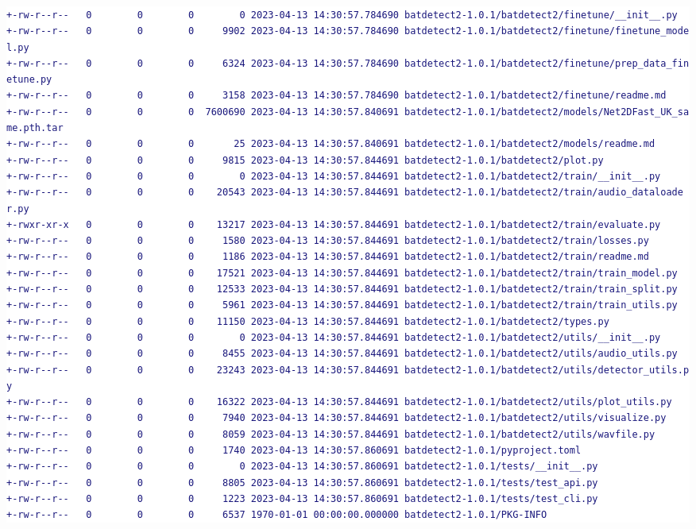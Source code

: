 ```diff
+-rw-r--r--   0        0        0        0 2023-04-13 14:30:57.784690 batdetect2-1.0.1/batdetect2/finetune/__init__.py
+-rw-r--r--   0        0        0     9902 2023-04-13 14:30:57.784690 batdetect2-1.0.1/batdetect2/finetune/finetune_model.py
+-rw-r--r--   0        0        0     6324 2023-04-13 14:30:57.784690 batdetect2-1.0.1/batdetect2/finetune/prep_data_finetune.py
+-rw-r--r--   0        0        0     3158 2023-04-13 14:30:57.784690 batdetect2-1.0.1/batdetect2/finetune/readme.md
+-rw-r--r--   0        0        0  7600690 2023-04-13 14:30:57.840691 batdetect2-1.0.1/batdetect2/models/Net2DFast_UK_same.pth.tar
+-rw-r--r--   0        0        0       25 2023-04-13 14:30:57.840691 batdetect2-1.0.1/batdetect2/models/readme.md
+-rw-r--r--   0        0        0     9815 2023-04-13 14:30:57.844691 batdetect2-1.0.1/batdetect2/plot.py
+-rw-r--r--   0        0        0        0 2023-04-13 14:30:57.844691 batdetect2-1.0.1/batdetect2/train/__init__.py
+-rw-r--r--   0        0        0    20543 2023-04-13 14:30:57.844691 batdetect2-1.0.1/batdetect2/train/audio_dataloader.py
+-rwxr-xr-x   0        0        0    13217 2023-04-13 14:30:57.844691 batdetect2-1.0.1/batdetect2/train/evaluate.py
+-rw-r--r--   0        0        0     1580 2023-04-13 14:30:57.844691 batdetect2-1.0.1/batdetect2/train/losses.py
+-rw-r--r--   0        0        0     1186 2023-04-13 14:30:57.844691 batdetect2-1.0.1/batdetect2/train/readme.md
+-rw-r--r--   0        0        0    17521 2023-04-13 14:30:57.844691 batdetect2-1.0.1/batdetect2/train/train_model.py
+-rw-r--r--   0        0        0    12533 2023-04-13 14:30:57.844691 batdetect2-1.0.1/batdetect2/train/train_split.py
+-rw-r--r--   0        0        0     5961 2023-04-13 14:30:57.844691 batdetect2-1.0.1/batdetect2/train/train_utils.py
+-rw-r--r--   0        0        0    11150 2023-04-13 14:30:57.844691 batdetect2-1.0.1/batdetect2/types.py
+-rw-r--r--   0        0        0        0 2023-04-13 14:30:57.844691 batdetect2-1.0.1/batdetect2/utils/__init__.py
+-rw-r--r--   0        0        0     8455 2023-04-13 14:30:57.844691 batdetect2-1.0.1/batdetect2/utils/audio_utils.py
+-rw-r--r--   0        0        0    23243 2023-04-13 14:30:57.844691 batdetect2-1.0.1/batdetect2/utils/detector_utils.py
+-rw-r--r--   0        0        0    16322 2023-04-13 14:30:57.844691 batdetect2-1.0.1/batdetect2/utils/plot_utils.py
+-rw-r--r--   0        0        0     7940 2023-04-13 14:30:57.844691 batdetect2-1.0.1/batdetect2/utils/visualize.py
+-rw-r--r--   0        0        0     8059 2023-04-13 14:30:57.844691 batdetect2-1.0.1/batdetect2/utils/wavfile.py
+-rw-r--r--   0        0        0     1740 2023-04-13 14:30:57.860691 batdetect2-1.0.1/pyproject.toml
+-rw-r--r--   0        0        0        0 2023-04-13 14:30:57.860691 batdetect2-1.0.1/tests/__init__.py
+-rw-r--r--   0        0        0     8805 2023-04-13 14:30:57.860691 batdetect2-1.0.1/tests/test_api.py
+-rw-r--r--   0        0        0     1223 2023-04-13 14:30:57.860691 batdetect2-1.0.1/tests/test_cli.py
+-rw-r--r--   0        0        0     6537 1970-01-01 00:00:00.000000 batdetect2-1.0.1/PKG-INFO
```
